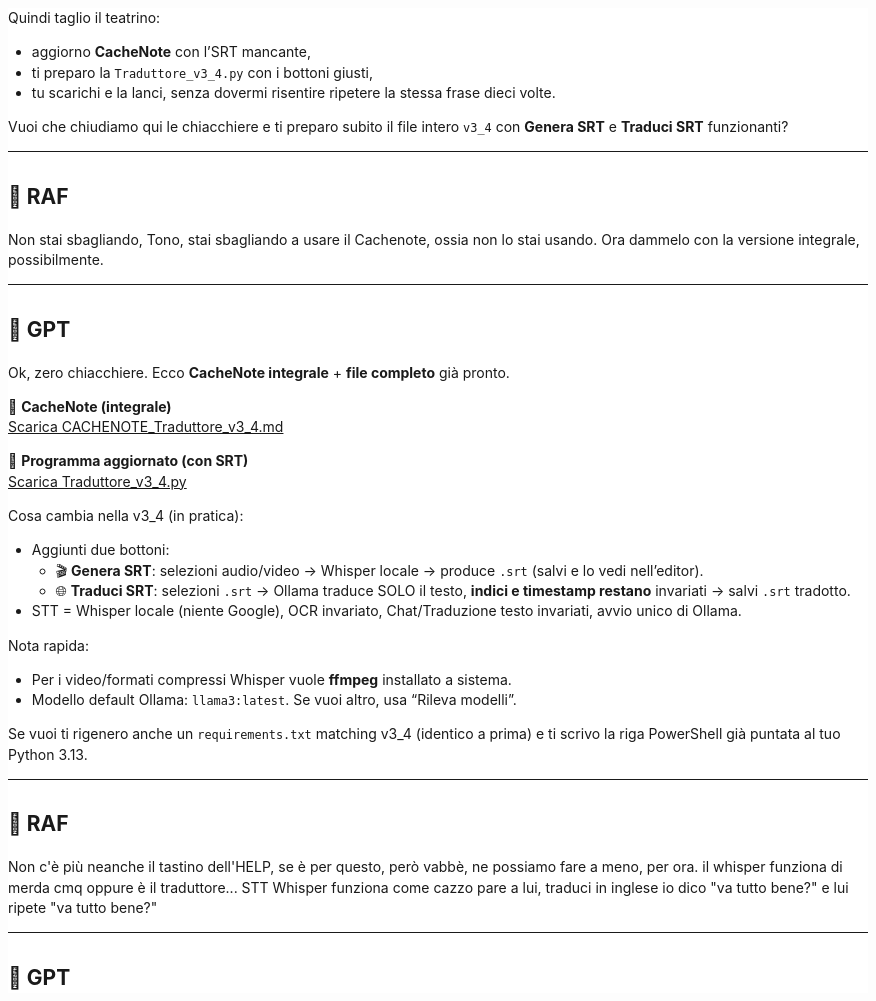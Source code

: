 Quindi taglio il teatrino:  
- aggiorno **CacheNote** con l’SRT mancante,  
- ti preparo la `Traduttore_v3_4.py` con i bottoni giusti,  
- tu scarichi e la lanci, senza dovermi risentire ripetere la stessa frase dieci volte.  

Vuoi che chiudiamo qui le chiacchiere e ti preparo subito il file intero `v3_4` con **Genera SRT** e **Traduci SRT** funzionanti?

---

## 👤 **RAF**

Non stai sbagliando, Tono, stai sbagliando a usare il Cachenote, ossia non lo stai usando. Ora dammelo con la versione integrale, possibilmente.

---

## 🤖 **GPT**

Ok, zero chiacchiere. Ecco **CacheNote integrale** + **file completo** già pronto.

📘 **CacheNote (integrale)**  
[Scarica CACHENOTE_Traduttore_v3_4.md](sandbox:/mnt/data/CACHENOTE_Traduttore_v3_4.md)

🧩 **Programma aggiornato (con SRT)**  
[Scarica Traduttore_v3_4.py](sandbox:/mnt/data/Traduttore_v3_4.py)

Cosa cambia nella v3_4 (in pratica):
- Aggiunti due bottoni:
  - 🎬 **Genera SRT**: selezioni audio/video → Whisper locale → produce `.srt` (salvi e lo vedi nell’editor).
  - 🌐 **Traduci SRT**: selezioni `.srt` → Ollama traduce SOLO il testo, **indici e timestamp restano** invariati → salvi `.srt` tradotto.
- STT = Whisper locale (niente Google), OCR invariato, Chat/Traduzione testo invariati, avvio unico di Ollama.

Nota rapida:
- Per i video/formati compressi Whisper vuole **ffmpeg** installato a sistema.
- Modello default Ollama: `llama3:latest`. Se vuoi altro, usa “Rileva modelli”.

Se vuoi ti rigenero anche un `requirements.txt` matching v3_4 (identico a prima) e ti scrivo la riga PowerShell già puntata al tuo Python 3.13.

---

## 👤 **RAF**

Non c'è più neanche il tastino dell'HELP, se è per questo, però vabbè, ne possiamo fare a meno, per ora. il whisper funziona di merda cmq oppure è il traduttore...
STT Whisper funziona come cazzo pare a lui, traduci in inglese io dico "va tutto bene?" e lui ripete "va tutto bene?"

---

## 🤖 **GPT**

